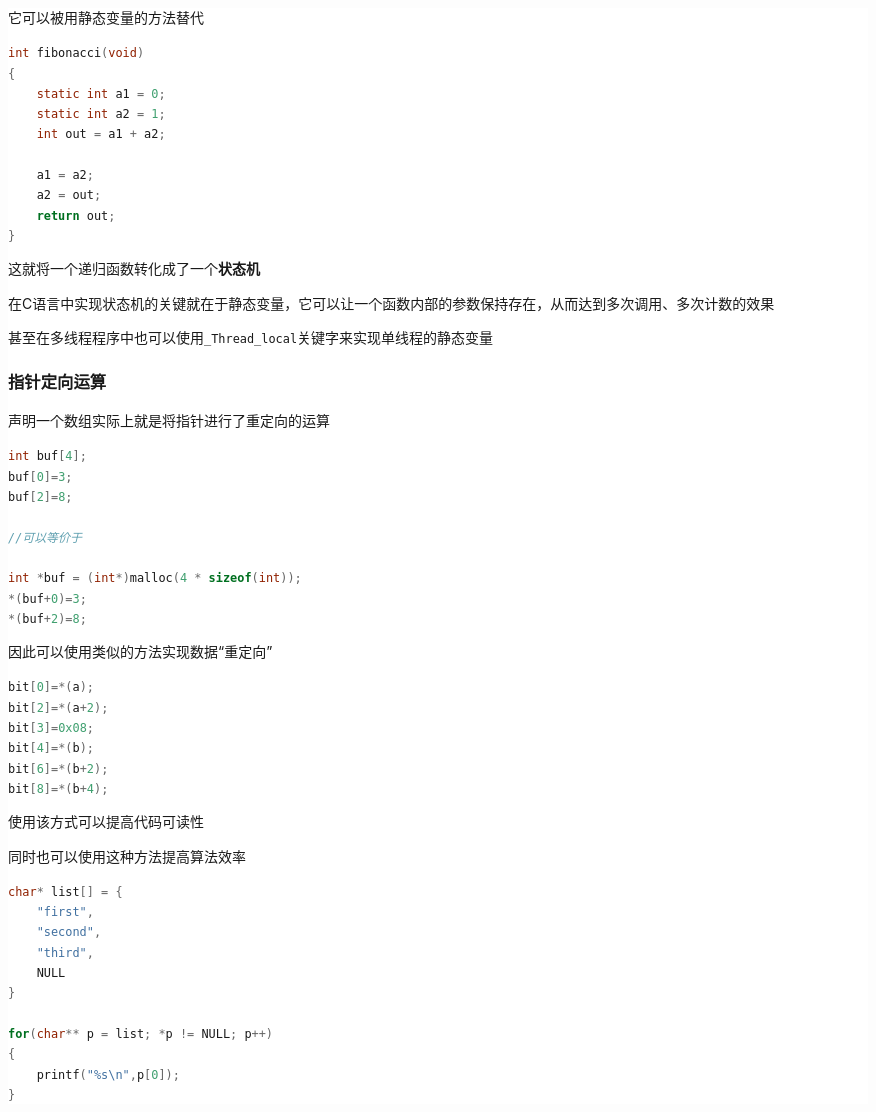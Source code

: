```c
```

它可以被用静态变量的方法替代

```c
int fibonacci(void)
{
    static int a1 = 0;
    static int a2 = 1;
    int out = a1 + a2;
    
    a1 = a2;
    a2 = out;
    return out;
}
```

这就将一个递归函数转化成了一个**状态机**

在C语言中实现状态机的关键就在于静态变量，它可以让一个函数内部的参数保持存在，从而达到多次调用、多次计数的效果

甚至在多线程程序中也可以使用`_Thread_local`关键字来实现单线程的静态变量

### 指针定向运算

声明一个数组实际上就是将指针进行了重定向的运算

```c
int buf[4];
buf[0]=3;
buf[2]=8;

//可以等价于

int *buf = (int*)malloc(4 * sizeof(int));
*(buf+0)=3;
*(buf+2)=8;
```

因此可以使用类似的方法实现数据“重定向”

```c
bit[0]=*(a);
bit[2]=*(a+2);
bit[3]=0x08;
bit[4]=*(b);
bit[6]=*(b+2);
bit[8]=*(b+4);
```

使用该方式可以提高代码可读性

同时也可以使用这种方法提高算法效率

```c
char* list[] = {
    "first",
    "second",
    "third",
    NULL
}

for(char** p = list; *p != NULL; p++)
{
    printf("%s\n",p[0]);
}
```
